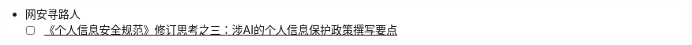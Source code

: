 - 网安寻路人
  - [ ] [《个人信息安全规范》修订思考之三：涉AI的个人信息保护政策撰写要点](https://mp.weixin.qq.com/s?__biz=MzIxODM0NDU4MQ==&mid=2247507323&idx=1&sn=df614dfa2e0c9fd37f407c433694792c)
